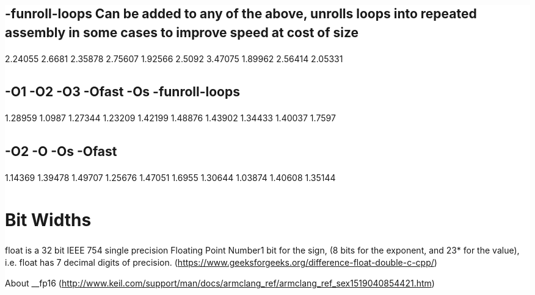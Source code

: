 
## -funroll-loops   Can be added to any of the above, unrolls loops into repeated assembly in some cases to improve speed at cost of size


2.24055
2.6681
2.35878
2.75607
1.92566
2.5092
3.47075
1.89962
2.56414
2.05331

## -O1 -O2 -O3 -Ofast -Os -funroll-loops

1.28959
1.0987
1.27344
1.23209
1.42199
1.48876
1.43902
1.34433
1.40037
1.7597


## -O2 -O -Os -Ofast

1.14369 
1.39478 
1.49707 
1.25676 
1.47051 
1.6955 
1.30644 
1.03874 
1.40608 
1.35144 


# Bit Widths

float is a 32 bit IEEE 754 single precision Floating Point Number1 bit for the sign, (8 bits 
for the exponent, and 23* for the value), i.e. float has 7 decimal digits of precision. (https://www.geeksforgeeks.org/difference-float-double-c-cpp/)

About __fp16 (http://www.keil.com/support/man/docs/armclang_ref/armclang_ref_sex1519040854421.htm)
